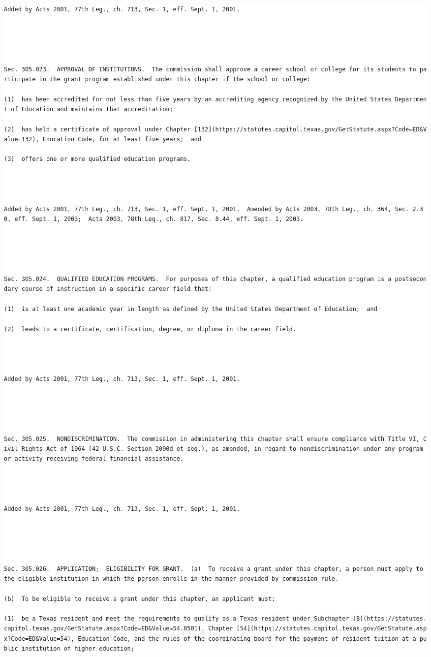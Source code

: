     
    
    
    Added by Acts 2001, 77th Leg., ch. 713, Sec. 1, eff. Sept. 1, 2001.
    
    
    
    
    
    Sec. 305.023.  APPROVAL OF INSTITUTIONS.  The commission shall approve a career school or college for its students to participate in the grant program established under this chapter if the school or college:
    
    (1)  has been accredited for not less than five years by an accrediting agency recognized by the United States Department of Education and maintains that accreditation;
    
    (2)  has held a certificate of approval under Chapter [132](https://statutes.capitol.texas.gov/GetStatute.aspx?Code=ED&Value=132), Education Code, for at least five years;  and
    
    (3)  offers one or more qualified education programs.
    
    
    
    
    Added by Acts 2001, 77th Leg., ch. 713, Sec. 1, eff. Sept. 1, 2001.  Amended by Acts 2003, 78th Leg., ch. 364, Sec. 2.30, eff. Sept. 1, 2003;  Acts 2003, 78th Leg., ch. 817, Sec. 8.44, eff. Sept. 1, 2003.
    
    
    
    
    
    Sec. 305.024.  QUALIFIED EDUCATION PROGRAMS.  For purposes of this chapter, a qualified education program is a postsecondary course of instruction in a specific career field that:
    
    (1)  is at least one academic year in length as defined by the United States Department of Education;  and
    
    (2)  leads to a certificate, certification, degree, or diploma in the career field.
    
    
    
    
    Added by Acts 2001, 77th Leg., ch. 713, Sec. 1, eff. Sept. 1, 2001.
    
    
    
    
    
    Sec. 305.025.  NONDISCRIMINATION.  The commission in administering this chapter shall ensure compliance with Title VI, Civil Rights Act of 1964 (42 U.S.C. Section 2000d et seq.), as amended, in regard to nondiscrimination under any program or activity receiving federal financial assistance.
    
    
    
    
    Added by Acts 2001, 77th Leg., ch. 713, Sec. 1, eff. Sept. 1, 2001.
    
    
    
    
    
    Sec. 305.026.  APPLICATION;  ELIGIBILITY FOR GRANT.  (a)  To receive a grant under this chapter, a person must apply to the eligible institution in which the person enrolls in the manner provided by commission rule.
    
    (b)  To be eligible to receive a grant under this chapter, an applicant must:
    
    (1)  be a Texas resident and meet the requirements to qualify as a Texas resident under Subchapter [B](https://statutes.capitol.texas.gov/GetStatute.aspx?Code=ED&Value=54.0501), Chapter [54](https://statutes.capitol.texas.gov/GetStatute.aspx?Code=ED&Value=54), Education Code, and the rules of the coordinating board for the payment of resident tuition at a public institution of higher education;
    